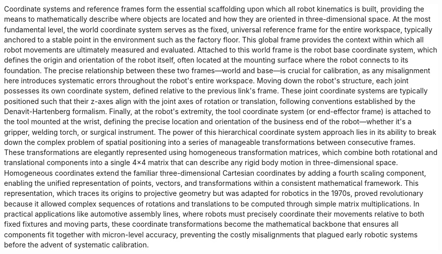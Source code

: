 Coordinate systems and reference frames form the essential scaffolding upon which all robot kinematics is built, providing the means to mathematically describe where objects are located and how they are oriented in three-dimensional space. At the most fundamental level, the world coordinate system serves as the fixed, universal reference frame for the entire workspace, typically anchored to a stable point in the environment such as the factory floor. This global frame provides the context within which all robot movements are ultimately measured and evaluated. Attached to this world frame is the robot base coordinate system, which defines the origin and orientation of the robot itself, often located at the mounting surface where the robot connects to its foundation. The precise relationship between these two frames—world and base—is crucial for calibration, as any misalignment here introduces systematic errors throughout the robot's entire workspace. Moving down the robot's structure, each joint possesses its own coordinate system, defined relative to the previous link's frame. These joint coordinate systems are typically positioned such that their z-axes align with the joint axes of rotation or translation, following conventions established by the Denavit-Hartenberg formalism. Finally, at the robot's extremity, the tool coordinate system (or end-effector frame) is attached to the tool mounted at the wrist, defining the precise location and orientation of the business end of the robot—whether it's a gripper, welding torch, or surgical instrument. The power of this hierarchical coordinate system approach lies in its ability to break down the complex problem of spatial positioning into a series of manageable transformations between consecutive frames. These transformations are elegantly represented using homogeneous transformation matrices, which combine both rotational and translational components into a single 4×4 matrix that can describe any rigid body motion in three-dimensional space. Homogeneous coordinates extend the familiar three-dimensional Cartesian coordinates by adding a fourth scaling component, enabling the unified representation of points, vectors, and transformations within a consistent mathematical framework. This representation, which traces its origins to projective geometry but was adapted for robotics in the 1970s, proved revolutionary because it allowed complex sequences of rotations and translations to be computed through simple matrix multiplications. In practical applications like automotive assembly lines, where robots must precisely coordinate their movements relative to both fixed fixtures and moving parts, these coordinate transformations become the mathematical backbone that ensures all components fit together with micron-level accuracy, preventing the costly misalignments that plagued early robotic systems before the advent of systematic calibration.
